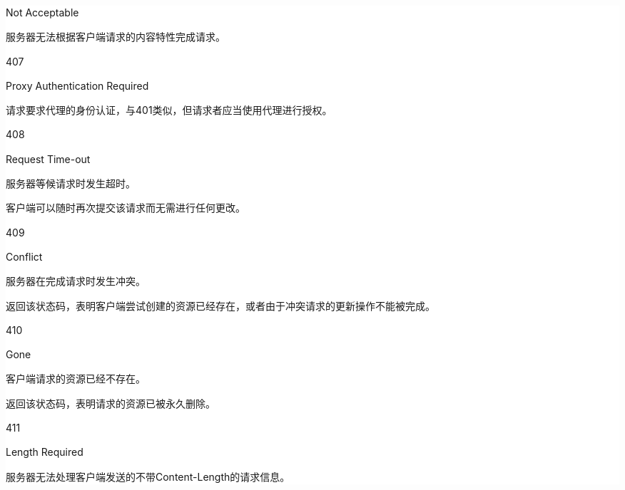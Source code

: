 <td class="cellrowborder" valign="top" width="20%" headers="mcps1.2.4.1.2 "><p id="p71941363112"><a name="p71941363112"></a><a name="p71941363112"></a>Not Acceptable</p>
</td>
<td class="cellrowborder" valign="top" width="69%" headers="mcps1.2.4.1.3 "><p id="p2194156151118"><a name="p2194156151118"></a><a name="p2194156151118"></a>服务器无法根据客户端请求的内容特性完成请求。</p>
</td>
</tr>
<tr id="row203881345141016"><td class="cellrowborder" valign="top" width="11%" headers="mcps1.2.4.1.1 "><p id="p419419671117"><a name="p419419671117"></a><a name="p419419671117"></a>407</p>
</td>
<td class="cellrowborder" valign="top" width="20%" headers="mcps1.2.4.1.2 "><p id="p1019515614110"><a name="p1019515614110"></a><a name="p1019515614110"></a>Proxy Authentication Required</p>
</td>
<td class="cellrowborder" valign="top" width="69%" headers="mcps1.2.4.1.3 "><p id="p319546171112"><a name="p319546171112"></a><a name="p319546171112"></a>请求要求代理的身份认证，与401类似，但请求者应当使用代理进行授权。</p>
</td>
</tr>
<tr id="row638864511105"><td class="cellrowborder" valign="top" width="11%" headers="mcps1.2.4.1.1 "><p id="p019556101113"><a name="p019556101113"></a><a name="p019556101113"></a>408</p>
</td>
<td class="cellrowborder" valign="top" width="20%" headers="mcps1.2.4.1.2 "><p id="p161956661113"><a name="p161956661113"></a><a name="p161956661113"></a>Request Time-out</p>
</td>
<td class="cellrowborder" valign="top" width="69%" headers="mcps1.2.4.1.3 "><p id="p12195961112"><a name="p12195961112"></a><a name="p12195961112"></a>服务器等候请求时发生超时。</p>
<p id="p3195861111"><a name="p3195861111"></a><a name="p3195861111"></a>客户端可以随时再次提交该请求而无需进行任何更改。</p>
</td>
</tr>
<tr id="row1238814452104"><td class="cellrowborder" valign="top" width="11%" headers="mcps1.2.4.1.1 "><p id="p111957651118"><a name="p111957651118"></a><a name="p111957651118"></a>409</p>
</td>
<td class="cellrowborder" valign="top" width="20%" headers="mcps1.2.4.1.2 "><p id="p21966614119"><a name="p21966614119"></a><a name="p21966614119"></a>Conflict</p>
</td>
<td class="cellrowborder" valign="top" width="69%" headers="mcps1.2.4.1.3 "><p id="p01961617115"><a name="p01961617115"></a><a name="p01961617115"></a>服务器在完成请求时发生冲突。</p>
<p id="p1519615611118"><a name="p1519615611118"></a><a name="p1519615611118"></a>返回该状态码，表明客户端尝试创建的资源已经存在，或者由于冲突请求的更新操作不能被完成。</p>
</td>
</tr>
<tr id="row183871745141018"><td class="cellrowborder" valign="top" width="11%" headers="mcps1.2.4.1.1 "><p id="p719656131112"><a name="p719656131112"></a><a name="p719656131112"></a>410</p>
</td>
<td class="cellrowborder" valign="top" width="20%" headers="mcps1.2.4.1.2 "><p id="p1119618621113"><a name="p1119618621113"></a><a name="p1119618621113"></a>Gone</p>
</td>
<td class="cellrowborder" valign="top" width="69%" headers="mcps1.2.4.1.3 "><p id="p219686171116"><a name="p219686171116"></a><a name="p219686171116"></a>客户端请求的资源已经不存在。</p>
<p id="p119612619111"><a name="p119612619111"></a><a name="p119612619111"></a>返回该状态码，表明请求的资源已被永久删除。</p>
</td>
</tr>
<tr id="row2361948131016"><td class="cellrowborder" valign="top" width="11%" headers="mcps1.2.4.1.1 "><p id="p81961767114"><a name="p81961767114"></a><a name="p81961767114"></a>411</p>
</td>
<td class="cellrowborder" valign="top" width="20%" headers="mcps1.2.4.1.2 "><p id="p10196563112"><a name="p10196563112"></a><a name="p10196563112"></a>Length Required</p>
</td>
<td class="cellrowborder" valign="top" width="69%" headers="mcps1.2.4.1.3 "><p id="p019686151118"><a name="p019686151118"></a><a name="p019686151118"></a>服务器无法处理客户端发送的不带Content-Length的请求信息。</p>
</td>
</tr>